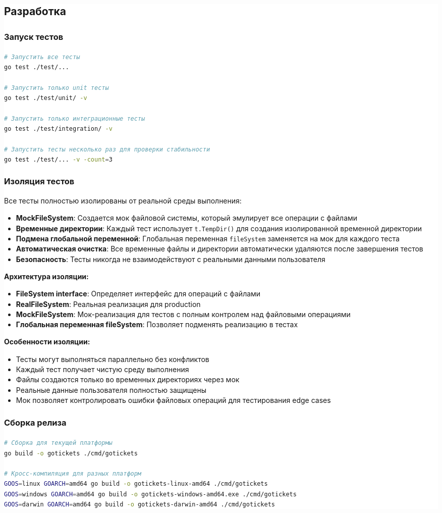 ## Разработка

### Запуск тестов

```bash
# Запустить все тесты
go test ./test/...

# Запустить только unit тесты
go test ./test/unit/ -v

# Запустить только интеграционные тесты
go test ./test/integration/ -v

# Запустить тесты несколько раз для проверки стабильности
go test ./test/... -v -count=3
```

### Изоляция тестов

Все тесты полностью изолированы от реальной среды выполнения:

- **MockFileSystem**: Создается мок файловой системы, который эмулирует все операции с файлами
- **Временные директории**: Каждый тест использует `t.TempDir()` для создания изолированной временной директории
- **Подмена глобальной переменной**: Глобальная переменная `fileSystem` заменяется на мок для каждого теста
- **Автоматическая очистка**: Все временные файлы и директории автоматически удаляются после завершения тестов
- **Безопасность**: Тесты никогда не взаимодействуют с реальными данными пользователя

**Архитектура изоляции:**
- **FileSystem interface**: Определяет интерфейс для операций с файлами
- **RealFileSystem**: Реальная реализация для production
- **MockFileSystem**: Мок-реализация для тестов с полным контролем над файловыми операциями
- **Глобальная переменная fileSystem**: Позволяет подменять реализацию в тестах

**Особенности изоляции:**
- Тесты могут выполняться параллельно без конфликтов
- Каждый тест получает чистую среду выполнения
- Файлы создаются только во временных директориях через мок
- Реальные данные пользователя полностью защищены
- Мок позволяет контролировать ошибки файловых операций для тестирования edge cases

### Сборка релиза

```bash
# Сборка для текущей платформы
go build -o gotickets ./cmd/gotickets

# Кросс-компиляция для разных платформ
GOOS=linux GOARCH=amd64 go build -o gotickets-linux-amd64 ./cmd/gotickets
GOOS=windows GOARCH=amd64 go build -o gotickets-windows-amd64.exe ./cmd/gotickets
GOOS=darwin GOARCH=amd64 go build -o gotickets-darwin-amd64 ./cmd/gotickets
```
